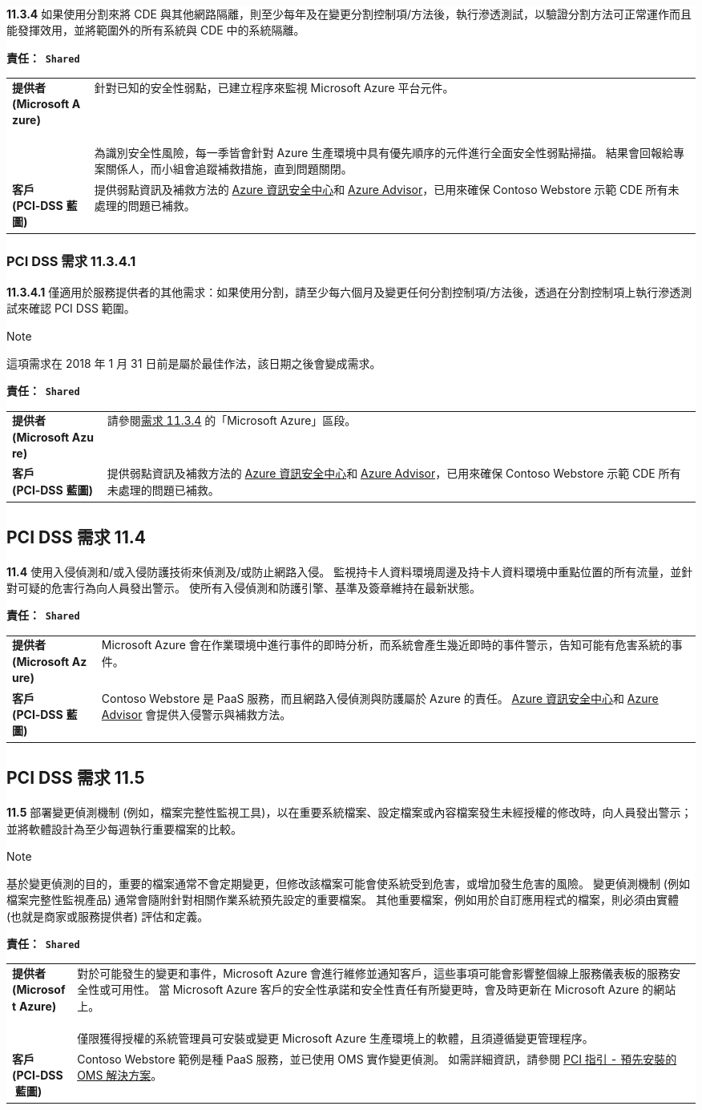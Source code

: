 **11.3.4** 如果使用分割來將 CDE 與其他網路隔離，則至少每年及在變更分割控制項/方法後，執行滲透測試，以驗證分割方法可正常運作而且能發揮效用，並將範圍外的所有系統與 CDE 中的系統隔離。

**責任：&nbsp;&nbsp;`Shared`**

|||
|---|---|
| **提供者<br />(Microsoft&nbsp;Azure)** | 針對已知的安全性弱點，已建立程序來監視 Microsoft Azure 平台元件。 <br /><br /><br /><br />為識別安全性風險，每一季皆會針對 Azure 生產環境中具有優先順序的元件進行全面安全性弱點掃描。 結果會回報給專案關係人，而小組會追蹤補救措施，直到問題關閉。 |
| **客戶<br />(PCI&#8209;DSS&nbsp;藍圖)** | 提供弱點資訊及補救方法的 [Azure 資訊安全中心](https://azure.microsoft.com/services/security-center/)和 [Azure Advisor](/azure/advisor/advisor-security-recommendations)，已用來確保 Contoso Webstore 示範 CDE 所有未處理的問題已補救。|



### <a name="pci-dss-requirement-11341"></a>PCI DSS 需求 11.3.4.1

**11.3.4.1** 僅適用於服務提供者的其他需求：如果使用分割，請至少每六個月及變更任何分割控制項/方法後，透過在分割控制項上執行滲透測試來確認 PCI DSS 範圍。

> [!NOTE]
> 這項需求在 2018 年 1 月 31 日前是屬於最佳作法，該日期之後會變成需求。


**責任：&nbsp;&nbsp;`Shared`**

|||
|---|---|
| **提供者<br />(Microsoft&nbsp;Azure)** | 請參閱[需求 11.3.4](#pci-dss-requirement-11-3-4) 的「Microsoft Azure」區段。 |
| **客戶<br />(PCI&#8209;DSS&nbsp;藍圖)** | 提供弱點資訊及補救方法的 [Azure 資訊安全中心](https://azure.microsoft.com/services/security-center/)和 [Azure Advisor](/azure/advisor/advisor-security-recommendations)，已用來確保 Contoso Webstore 示範 CDE 所有未處理的問題已補救。|



## <a name="pci-dss-requirement-114"></a>PCI DSS 需求 11.4

**11.4** 使用入侵偵測和/或入侵防護技術來偵測及/或防止網路入侵。 監視持卡人資料環境周邊及持卡人資料環境中重點位置的所有流量，並針對可疑的危害行為向人員發出警示。
使所有入侵偵測和防護引擎、基準及簽章維持在最新狀態。

**責任：&nbsp;&nbsp;`Shared`**

|||
|---|---|
| **提供者<br />(Microsoft&nbsp;Azure)** | Microsoft Azure 會在作業環境中進行事件的即時分析，而系統會產生幾近即時的事件警示，告知可能有危害系統的事件。 |
| **客戶<br />(PCI&#8209;DSS&nbsp;藍圖)** | Contoso Webstore 是 PaaS 服務，而且網路入侵偵測與防護屬於 Azure 的責任。 [Azure 資訊安全中心](https://azure.microsoft.com/services/security-center/)和 [Azure Advisor](/azure/advisor/advisor-security-recommendations) 會提供入侵警示與補救方法。|



## <a name="pci-dss-requirement-115"></a>PCI DSS 需求 11.5

**11.5** 部署變更偵測機制 (例如，檔案完整性監視工具)，以在重要系統檔案、設定檔案或內容檔案發生未經授權的修改時，向人員發出警示；並將軟體設計為至少每週執行重要檔案的比較。 

> [!NOTE]
> 基於變更偵測的目的，重要的檔案通常不會定期變更，但修改該檔案可能會使系統受到危害，或增加發生危害的風險。 變更偵測機制 (例如檔案完整性監視產品) 通常會隨附針對相關作業系統預先設定的重要檔案。 其他重要檔案，例如用於自訂應用程式的檔案，則必須由實體 (也就是商家或服務提供者) 評估和定義。

**責任：&nbsp;&nbsp;`Shared`**

|||
|---|---|
| **提供者<br />(Microsoft&nbsp;Azure)** | 對於可能發生的變更和事件，Microsoft Azure 會進行維修並通知客戶，這些事項可能會影響整個線上服務儀表板的服務安全性或可用性。 當 Microsoft Azure 客戶的安全性承諾和安全性責任有所變更時，會及時更新在 Microsoft Azure 的網站上。<br /><br />僅限獲得授權的系統管理員可安裝或變更 Microsoft Azure 生產環境上的軟體，且須遵循變更管理程序。 |
| **客戶<br />(PCI&#8209;DSS&nbsp;藍圖)** | Contoso Webstore 範例是種 PaaS 服務，並已使用 OMS 實作變更偵測。 如需詳細資訊，請參閱 [PCI 指引 - 預先安裝的 OMS 解決方案](payment-processing-blueprint.md#oms-solutions)。<br /><br />|
